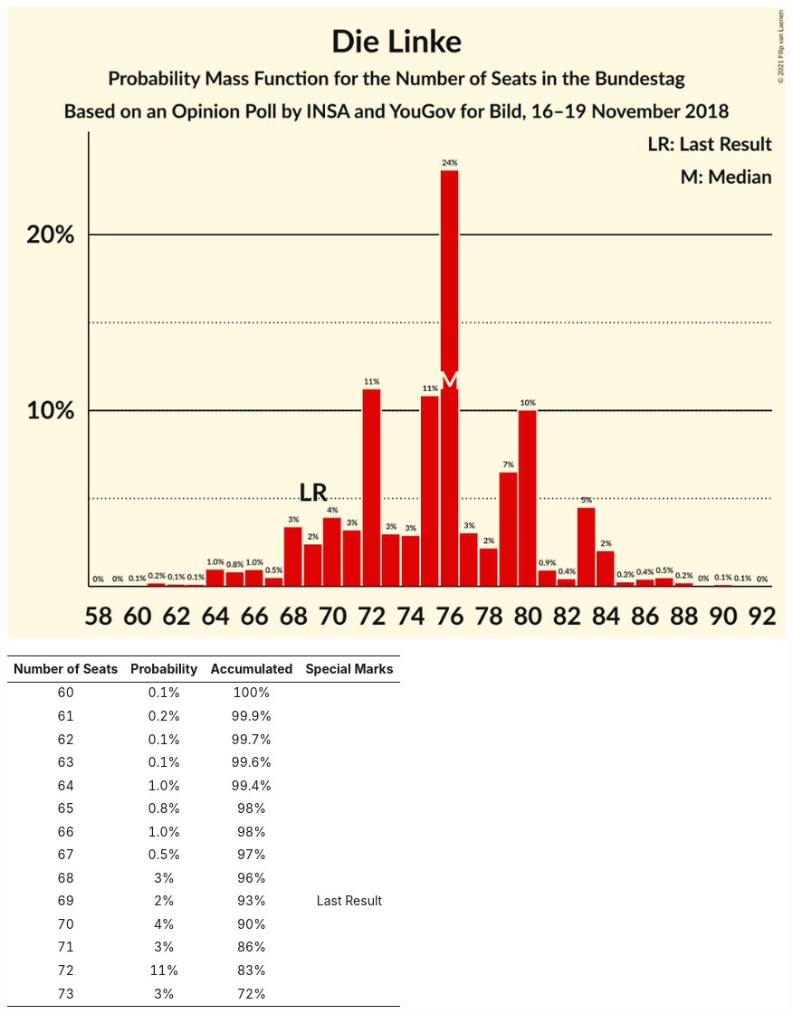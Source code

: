 ![Graph with seats probability mass function not yet produced](2018-11-19-INSAandYouGov-seats-pmf-dielinke.png "Seats Probability Mass Function")

| Number of Seats | Probability | Accumulated | Special Marks |
|:---------------:|:-----------:|:-----------:|:-------------:|
| 60 | 0.1% | 100% |  |
| 61 | 0.2% | 99.9% |  |
| 62 | 0.1% | 99.7% |  |
| 63 | 0.1% | 99.6% |  |
| 64 | 1.0% | 99.4% |  |
| 65 | 0.8% | 98% |  |
| 66 | 1.0% | 98% |  |
| 67 | 0.5% | 97% |  |
| 68 | 3% | 96% |  |
| 69 | 2% | 93% | Last Result |
| 70 | 4% | 90% |  |
| 71 | 3% | 86% |  |
| 72 | 11% | 83% |  |
| 73 | 3% | 72% |  |